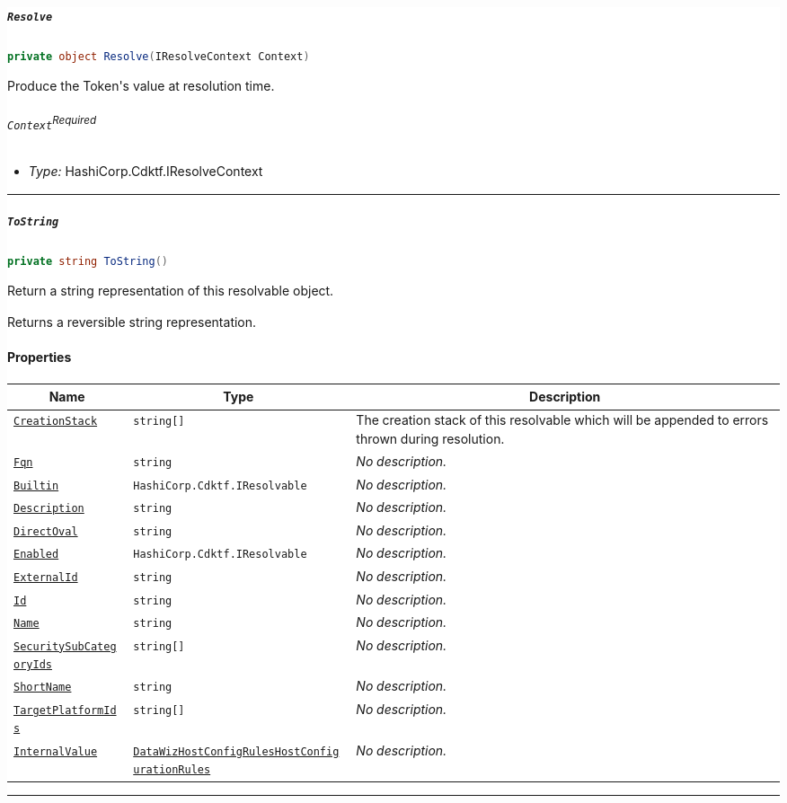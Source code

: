 ##### `Resolve` <a name="Resolve" id="rhizo-co-terraform-provider-wiz.dataWizHostConfigRules.DataWizHostConfigRulesHostConfigurationRulesOutputReference.resolve"></a>

```csharp
private object Resolve(IResolveContext Context)
```

Produce the Token's value at resolution time.

###### `Context`<sup>Required</sup> <a name="Context" id="rhizo-co-terraform-provider-wiz.dataWizHostConfigRules.DataWizHostConfigRulesHostConfigurationRulesOutputReference.resolve.parameter._context"></a>

- *Type:* HashiCorp.Cdktf.IResolveContext

---

##### `ToString` <a name="ToString" id="rhizo-co-terraform-provider-wiz.dataWizHostConfigRules.DataWizHostConfigRulesHostConfigurationRulesOutputReference.toString"></a>

```csharp
private string ToString()
```

Return a string representation of this resolvable object.

Returns a reversible string representation.


#### Properties <a name="Properties" id="Properties"></a>

| **Name** | **Type** | **Description** |
| --- | --- | --- |
| <code><a href="#rhizo-co-terraform-provider-wiz.dataWizHostConfigRules.DataWizHostConfigRulesHostConfigurationRulesOutputReference.property.creationStack">CreationStack</a></code> | <code>string[]</code> | The creation stack of this resolvable which will be appended to errors thrown during resolution. |
| <code><a href="#rhizo-co-terraform-provider-wiz.dataWizHostConfigRules.DataWizHostConfigRulesHostConfigurationRulesOutputReference.property.fqn">Fqn</a></code> | <code>string</code> | *No description.* |
| <code><a href="#rhizo-co-terraform-provider-wiz.dataWizHostConfigRules.DataWizHostConfigRulesHostConfigurationRulesOutputReference.property.builtin">Builtin</a></code> | <code>HashiCorp.Cdktf.IResolvable</code> | *No description.* |
| <code><a href="#rhizo-co-terraform-provider-wiz.dataWizHostConfigRules.DataWizHostConfigRulesHostConfigurationRulesOutputReference.property.description">Description</a></code> | <code>string</code> | *No description.* |
| <code><a href="#rhizo-co-terraform-provider-wiz.dataWizHostConfigRules.DataWizHostConfigRulesHostConfigurationRulesOutputReference.property.directOval">DirectOval</a></code> | <code>string</code> | *No description.* |
| <code><a href="#rhizo-co-terraform-provider-wiz.dataWizHostConfigRules.DataWizHostConfigRulesHostConfigurationRulesOutputReference.property.enabled">Enabled</a></code> | <code>HashiCorp.Cdktf.IResolvable</code> | *No description.* |
| <code><a href="#rhizo-co-terraform-provider-wiz.dataWizHostConfigRules.DataWizHostConfigRulesHostConfigurationRulesOutputReference.property.externalId">ExternalId</a></code> | <code>string</code> | *No description.* |
| <code><a href="#rhizo-co-terraform-provider-wiz.dataWizHostConfigRules.DataWizHostConfigRulesHostConfigurationRulesOutputReference.property.id">Id</a></code> | <code>string</code> | *No description.* |
| <code><a href="#rhizo-co-terraform-provider-wiz.dataWizHostConfigRules.DataWizHostConfigRulesHostConfigurationRulesOutputReference.property.name">Name</a></code> | <code>string</code> | *No description.* |
| <code><a href="#rhizo-co-terraform-provider-wiz.dataWizHostConfigRules.DataWizHostConfigRulesHostConfigurationRulesOutputReference.property.securitySubCategoryIds">SecuritySubCategoryIds</a></code> | <code>string[]</code> | *No description.* |
| <code><a href="#rhizo-co-terraform-provider-wiz.dataWizHostConfigRules.DataWizHostConfigRulesHostConfigurationRulesOutputReference.property.shortName">ShortName</a></code> | <code>string</code> | *No description.* |
| <code><a href="#rhizo-co-terraform-provider-wiz.dataWizHostConfigRules.DataWizHostConfigRulesHostConfigurationRulesOutputReference.property.targetPlatformIds">TargetPlatformIds</a></code> | <code>string[]</code> | *No description.* |
| <code><a href="#rhizo-co-terraform-provider-wiz.dataWizHostConfigRules.DataWizHostConfigRulesHostConfigurationRulesOutputReference.property.internalValue">InternalValue</a></code> | <code><a href="#rhizo-co-terraform-provider-wiz.dataWizHostConfigRules.DataWizHostConfigRulesHostConfigurationRules">DataWizHostConfigRulesHostConfigurationRules</a></code> | *No description.* |

---